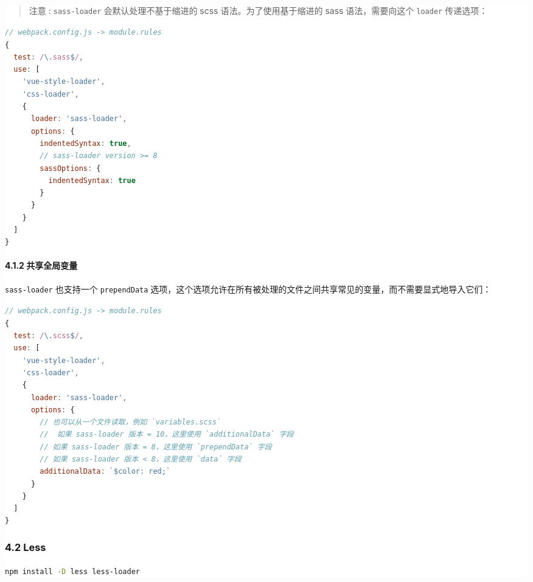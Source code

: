 > 注意 : `sass-loader` 会默认处理不基于缩进的 scss 语法。为了使用基于缩进的 sass 语法，需要向这个 `loader` 传递选项：

```js
// webpack.config.js -> module.rules
{
  test: /\.sass$/,
  use: [
    'vue-style-loader',
    'css-loader',
    {
      loader: 'sass-loader',
      options: {
        indentedSyntax: true,
        // sass-loader version >= 8
        sassOptions: {
          indentedSyntax: true
        }
      }
    }
  ]
}
```

#### 4.1.2 共享全局变量

`sass-loader` 也支持一个 `prependData` 选项，这个选项允许在所有被处理的文件之间共享常见的变量，而不需要显式地导入它们：

```js
// webpack.config.js -> module.rules
{
  test: /\.scss$/,
  use: [
    'vue-style-loader',
    'css-loader',
    {
      loader: 'sass-loader',
      options: {
        // 也可以从一个文件读取，例如 `variables.scss`
        //  如果 sass-loader 版本 = 10，这里使用 `additionalData` 字段
        // 如果 sass-loader 版本 = 8，这里使用 `prependData` 字段
        // 如果 sass-loader 版本 < 8，这里使用 `data` 字段
        additionalData: `$color: red;`
      }
    }
  ]
}
```

### 4.2 Less

```sh
npm install -D less less-loader
```

